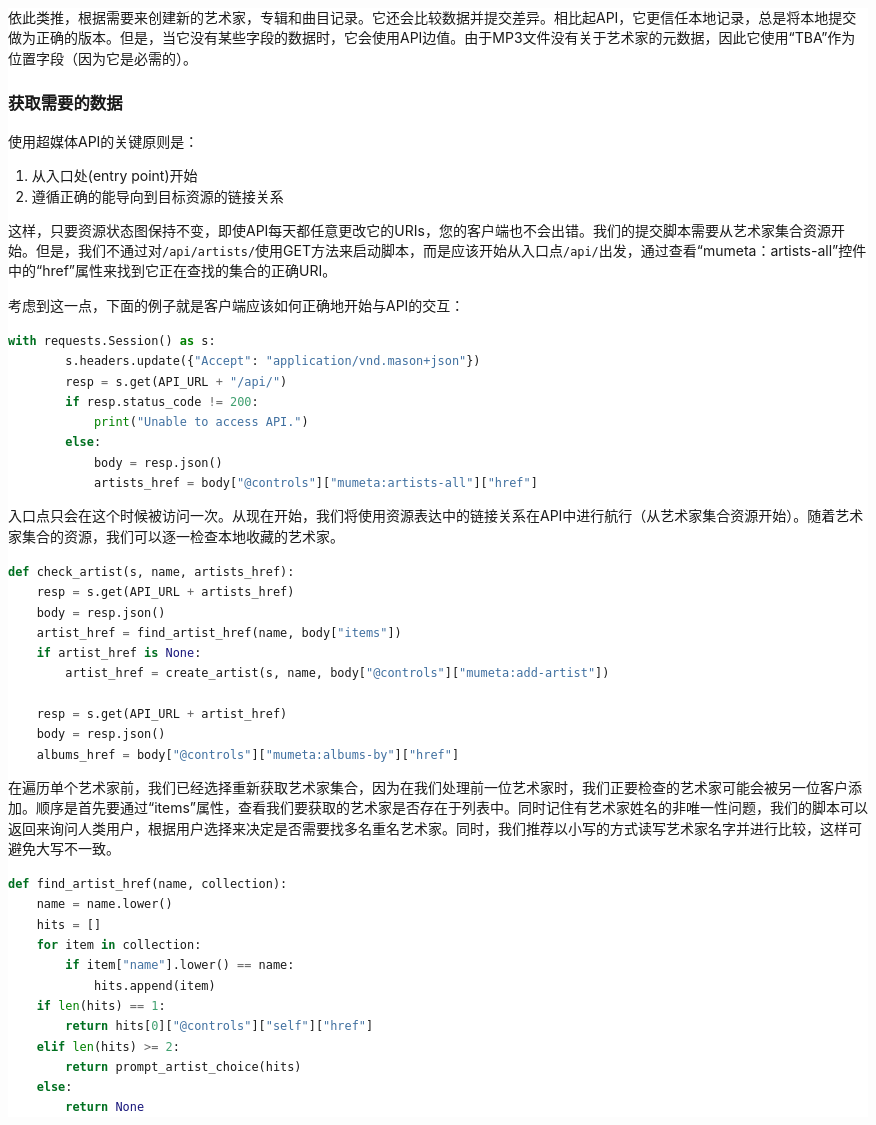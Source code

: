 依此类推，根据需要来创建新的艺术家，专辑和曲目记录。它还会比较数据并提交差异。相比起API，它更信任本地记录，总是将本地提交做为正确的版本。但是，当它没有某些字段的数据时，它会使用API​​边值。由于MP3文件没有关于艺术家的元数据，因此它使用“TBA”作为位置字段（因为它是必需的）。

### 获取需要的数据
使用超媒体API的关键原则是：
1. 从入口处(entry point)开始
2. 遵循正确的能导向到目标资源的链接关系

这样，只要资源状态图保持不变，即使API每天都任意更改它的URIs，您的客户端也不会出错。我们的提交脚本需要从艺术家集合资源开始。但是，我们不通过对`/api/artists/`使用GET方法来启动脚本，而是应该开始从入口点`/api/`出发，通过查看“mumeta：artists-all”控件中的“href”属性来找到它正在查找的集合的正确URI。

考虑到这一点，下面的例子就是客户端应该如何正确地开始与API的交互：
```python
with requests.Session() as s:
        s.headers.update({"Accept": "application/vnd.mason+json"})
        resp = s.get(API_URL + "/api/")
        if resp.status_code != 200:
            print("Unable to access API.")
        else:
            body = resp.json()
            artists_href = body["@controls"]["mumeta:artists-all"]["href"]
```

入口点只会在这个时候被访问一次。从现在开始，我们将使用资源表达中的链接关系在API中进行航行（从艺术家集合资源开始）。随着艺术家集合的资源，我们可以逐一检查本地收藏的艺术家。
```python
def check_artist(s, name, artists_href):
    resp = s.get(API_URL + artists_href)
    body = resp.json()
    artist_href = find_artist_href(name, body["items"])
    if artist_href is None:
        artist_href = create_artist(s, name, body["@controls"]["mumeta:add-artist"])

    resp = s.get(API_URL + artist_href)
    body = resp.json()
    albums_href = body["@controls"]["mumeta:albums-by"]["href"]
```

在遍历单个艺术家前，我们已经选择重新获取艺术家集合，因为在我们处理前一位艺术家时，我们正要检查的艺术家可能会被另一位客户添加。顺序是首先要通过“items”属性，查看我们要获取的艺术家是否存在于列表中。同时记住有艺术家姓名的非唯一性问题，我们的脚本可以返回来询问人类用户，根据用户选择来决定是否需要找多名重名艺术家。同时，我们推荐以小写的方式读写艺术家名字并进行比较，这样可避免大写不一致。
```python
def find_artist_href(name, collection):
    name = name.lower()
    hits = []
    for item in collection:
        if item["name"].lower() == name:
            hits.append(item)
    if len(hits) == 1:
        return hits[0]["@controls"]["self"]["href"]
    elif len(hits) >= 2:
        return prompt_artist_choice(hits)
    else:
        return None
```
